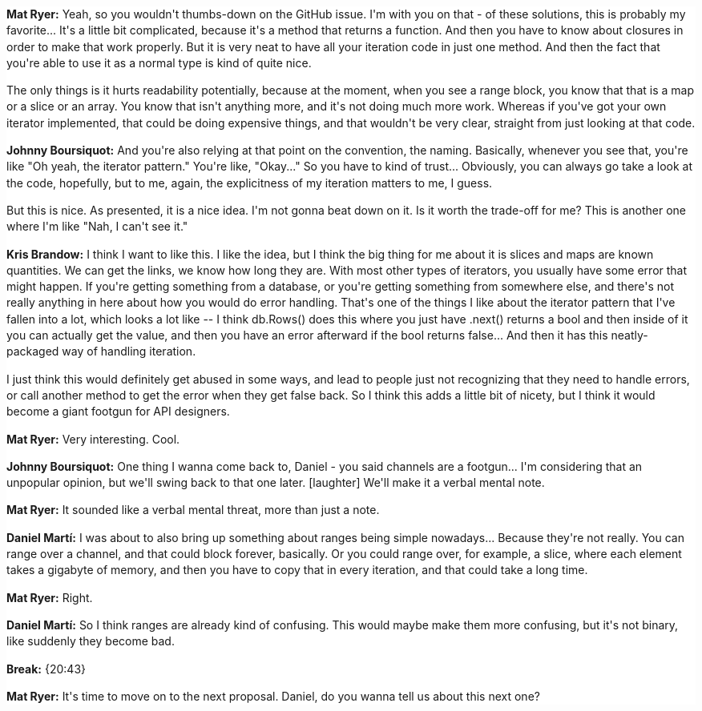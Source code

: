**Mat Ryer:** Yeah, so you wouldn't thumbs-down on the GitHub issue. I'm with you on that - of these solutions, this is probably my favorite... It's a little bit complicated, because it's a method that returns a function. And then you have to know about closures in order to make that work properly. But it is very neat to have all your iteration code in just one method. And then the fact that you're able to use it as a normal type is kind of quite nice.

The only things is it hurts readability potentially, because at the moment, when you see a range block, you know that that is a map or a slice or an array. You know that isn't anything more, and it's not doing much more work. Whereas if you've got your own iterator implemented, that could be doing expensive things, and that wouldn't be very clear, straight from just looking at that code.

**Johnny Boursiquot:** And you're also relying at that point on the convention, the naming. Basically, whenever you see that, you're like "Oh yeah, the iterator pattern." You're like, "Okay..." So you have to kind of trust... Obviously, you can always go take a look at the code, hopefully, but to me, again, the explicitness of my iteration matters to me, I guess.

But this is nice. As presented, it is a nice idea. I'm not gonna beat down on it. Is it worth the trade-off for me? This is another one where I'm like "Nah, I can't see it."

**Kris Brandow:** I think I want to like this. I like the idea, but I think the big thing for me about it is slices and maps are known quantities. We can get the links, we know how long they are. With most other types of iterators, you usually have some error that might happen. If you're getting something from a database, or you're getting something from somewhere else, and there's not really anything in here about how you would do error handling. That's one of the things I like about the iterator pattern that I've fallen into a lot, which looks a lot like -- I think db.Rows() does this where you just have .next() returns a bool and then inside of it you can actually get the value, and then you have an error afterward if the bool returns false... And then it has this neatly-packaged way of handling iteration.

I just think this would definitely get abused in some ways, and lead to people just not recognizing that they need to handle errors, or call another method to get the error when they get false back. So I think this adds a little bit of nicety, but I think it would become a giant footgun for API designers.

**Mat Ryer:** Very interesting. Cool.

**Johnny Boursiquot:** One thing I wanna come back to, Daniel - you said channels are a footgun... I'm considering that an unpopular opinion, but we'll swing back to that one later. \[laughter\] We'll make it a verbal mental note.

**Mat Ryer:** It sounded like a verbal mental threat, more than just a note.

**Daniel Martí:** I was about to also bring up something about ranges being simple nowadays... Because they're not really. You can range over a channel, and that could block forever, basically. Or you could range over, for example, a slice, where each element takes a gigabyte of memory, and then you have to copy that in every iteration, and that could take a long time.

**Mat Ryer:** Right.

**Daniel Martí:** So I think ranges are already kind of confusing. This would maybe make them more confusing, but it's not binary, like suddenly they become bad.

**Break:** \{20:43\}

**Mat Ryer:** It's time to move on to the next proposal. Daniel, do you wanna tell us about this next one?
